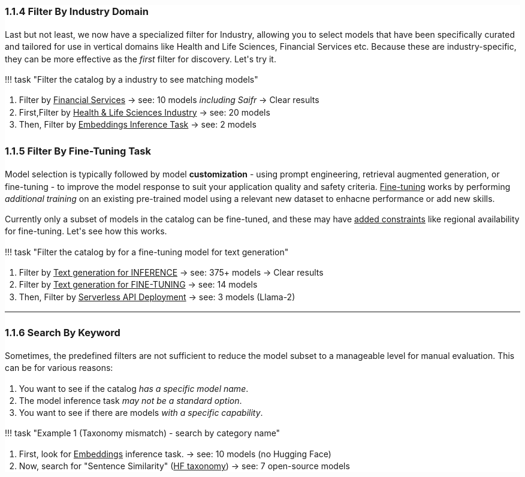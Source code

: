 
### 1.1.4 Filter By Industry Domain

Last but not least, we now have a specialized filter for Industry, allowing you to select models that have been specifically curated and tailored for use in vertical domains like Health and Life Sciences, Financial Services etc. Because these are industry-specific, they can be more effective as the _first_ filter for discovery. Let's try it.
 

!!! task "Filter the catalog by a industry to see matching models"

1. Filter by [Financial Services](https://ai.azure.com/explore/models?selectedIndustryFilter=financial-services) → see: 10 models _including Saifr_ → Clear results
1. First,Filter by [Health & Life Sciences Industry](https://ai.azure.com/explore/models?selectedIndustryFilter=health-and-life-sciences) → see: 20 models 
1. Then, Filter by [Embeddings Inference Task](https://ai.azure.com/explore/models?selectedIndustryFilter=health-and-life-sciences,financial-services) → see: 2 models 


### 1.1.5 Filter By Fine-Tuning Task

Model selection is typically followed by model **customization** - using prompt engineering, retrieval augmented generation, or fine-tuning - to improve the model response to suit your application quality and safety criteria. [Fine-tuning](https://learn.microsoft.com/en-us/azure/ai-studio/concepts/fine-tuning-overview) works by performing _additional training_ on an existing pre-trained model using a relevant new dataset to enhacne performance or add new skills.

Currently only a subset of models in the catalog can be fine-tuned, and these may have [added constraints](https://learn.microsoft.com/en-us/azure/ai-studio/concepts/fine-tuning-overview#supported-models-for-fine-tuning) like regional availability for fine-tuning. Let's see how this works.

!!! task "Filter the catalog by for a fine-tuning model for text generation"

1. Filter by [Text generation for INFERENCE](https://ai.azure.com/explore/models?selectedTask=text-generation) → see: 375+ models → Clear results
1. Filter by [Text generation for FINE-TUNING](https://ai.azure.com/explore/models?selectedFineTuningTask=text-generation) → see: 14 models
1. Then, Filter by [Serverless API Deployment](https://ai.azure.com/explore/models?selectedFineTuningTask=text-generation&selectedDeploymentTypes=serverless-inference) → see: 3 models (Llama-2)



---

### 1.1.6 Search By Keyword

Sometimes, the predefined filters are not sufficient to reduce the model subset to a manageable level for manual evaluation. This can be for various reasons:

1. You want to see if the catalog _has a specific model name_.
1. The model inference task _may not be a standard option_.
1. You want to see if there are models _with a specific capability_.


!!! task "Example 1 (Taxonomy mismatch) - search by category name" 


1. First, look for [Embeddings](https://ai.azure.com/explore/models?selectedTask=embeddings) inference task. → see: 10 models (no Hugging Face)
1. Now, search for "Sentence Similarity" ([HF taxonomy](https://huggingface.co/tasks/sentence-similarity)) → see: 7 open-source models 
